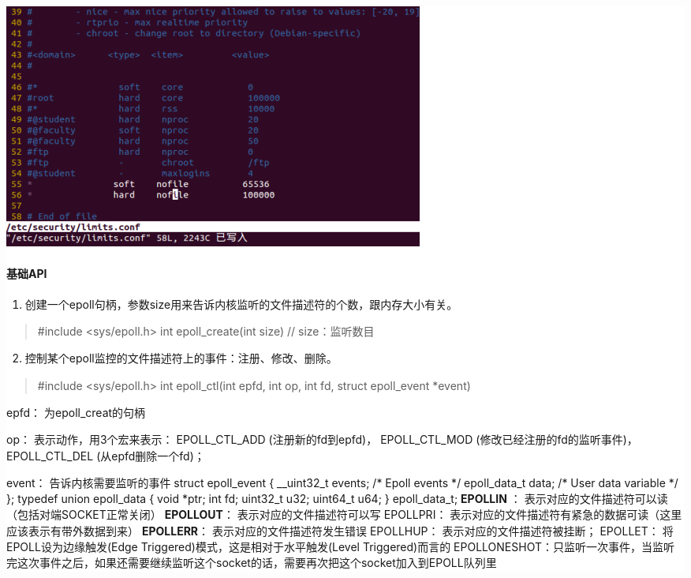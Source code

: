 ![](assets/1584362093085.png)

#### 基础API

1.  创建一个epoll句柄，参数size用来告诉内核监听的文件描述符的个数，跟内存大小有关。

> \#include &lt;sys/epoll.h&gt;
> int epoll\_create(int size) 			// size：监听数目

2. 控制某个epoll监控的文件描述符上的事件：注册、修改、删除。

> \#include &lt;sys/epoll.h&gt;
> int epoll\_ctl(int epfd, int op, int fd, struct epoll\_event \*event)

epfd： 为epoll\_creat的句柄

op： 表示动作，用3个宏来表示：
EPOLL\_CTL\_ADD (注册新的fd到epfd)，
EPOLL\_CTL\_MOD (修改已经注册的fd的监听事件)，
EPOLL\_CTL\_DEL (从epfd删除一个fd)；

event： 告诉内核需要监听的事件
struct epoll\_event {
\_\_uint32\_t events; /\* Epoll events \*/
epoll\_data\_t data; /\* User data variable \*/
};
typedef union epoll\_data {
void \*ptr;
int fd;
uint32\_t u32;
uint64\_t u64;
} epoll\_data\_t;
**EPOLLIN** ： 表示对应的文件描述符可以读（包括对端SOCKET正常关闭）
**EPOLLOUT**： 表示对应的文件描述符可以写
EPOLLPRI： 表示对应的文件描述符有紧急的数据可读（这里应该表示有带外数据到来）
**EPOLLERR**： 表示对应的文件描述符发生错误
EPOLLHUP： 表示对应的文件描述符被挂断；
EPOLLET： 将EPOLL设为边缘触发(Edge Triggered)模式，这是相对于水平触发(Level Triggered)而言的
EPOLLONESHOT：只监听一次事件，当监听完这次事件之后，如果还需要继续监听这个socket的话，需要再次把这个socket加入到EPOLL队列里
